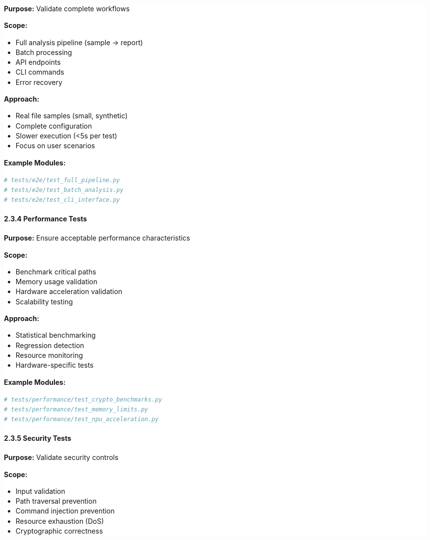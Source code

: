 **Purpose:** Validate complete workflows

**Scope:**
- Full analysis pipeline (sample → report)
- Batch processing
- API endpoints
- CLI commands
- Error recovery

**Approach:**
- Real file samples (small, synthetic)
- Complete configuration
- Slower execution (<5s per test)
- Focus on user scenarios

**Example Modules:**
```python
# tests/e2e/test_full_pipeline.py
# tests/e2e/test_batch_analysis.py
# tests/e2e/test_cli_interface.py
```

#### 2.3.4 Performance Tests

**Purpose:** Ensure acceptable performance characteristics

**Scope:**
- Benchmark critical paths
- Memory usage validation
- Hardware acceleration validation
- Scalability testing

**Approach:**
- Statistical benchmarking
- Regression detection
- Resource monitoring
- Hardware-specific tests

**Example Modules:**
```python
# tests/performance/test_crypto_benchmarks.py
# tests/performance/test_memory_limits.py
# tests/performance/test_npu_acceleration.py
```

#### 2.3.5 Security Tests

**Purpose:** Validate security controls

**Scope:**
- Input validation
- Path traversal prevention
- Command injection prevention
- Resource exhaustion (DoS)
- Cryptographic correctness
